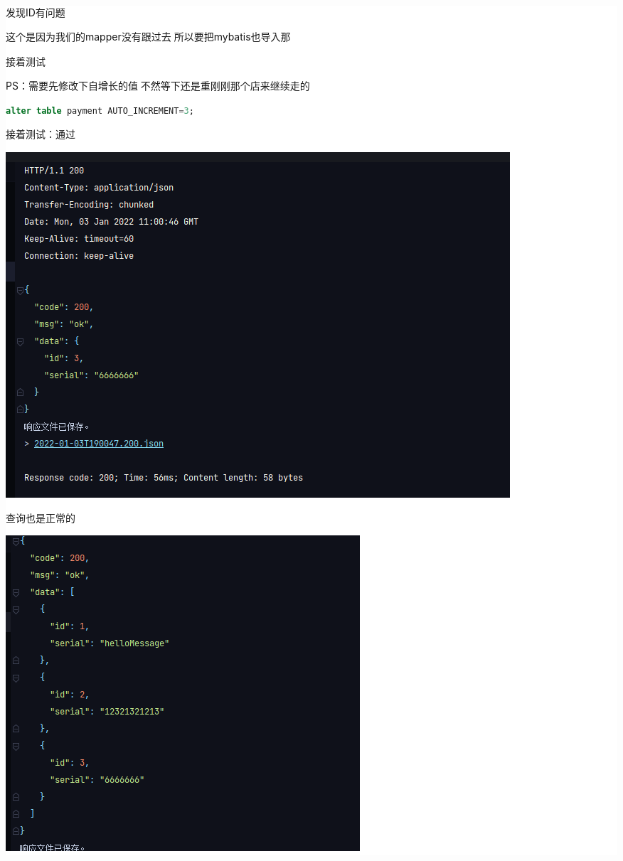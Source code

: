发现ID有问题

这个是因为我们的mapper没有跟过去 所以要把mybatis也导入那

接着测试

PS：需要先修改下自增长的值 不然等下还是重刚刚那个店来继续走的

```sql
alter table payment AUTO_INCREMENT=3;
```

接着测试：通过

![image-20220103190106055](/images/Java/SpringCloud/01-微服务/image-20220103190106055.png)

查询也是正常的

![image-20220103190138289](/images/Java/SpringCloud/01-微服务/image-20220103190138289.png)
